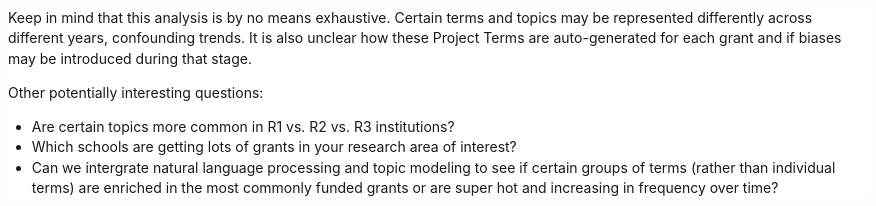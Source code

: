 Keep in mind that this analysis is by no means exhaustive. Certain terms
and topics may be represented differently across different years,
confounding trends. It is also unclear how these Project Terms are
auto-generated for each grant and if biases may be introduced during
that stage.

Other potentially interesting questions:
- Are certain topics more common in R1 vs. R2 vs. R3 institutions?
- Which schools are getting lots of grants in your research area of interest?
- Can we intergrate natural language processing and topic modeling to see if certain groups
of terms (rather than individual terms) are enriched in the most
commonly funded grants or are super hot and increasing in frequency over
time?
